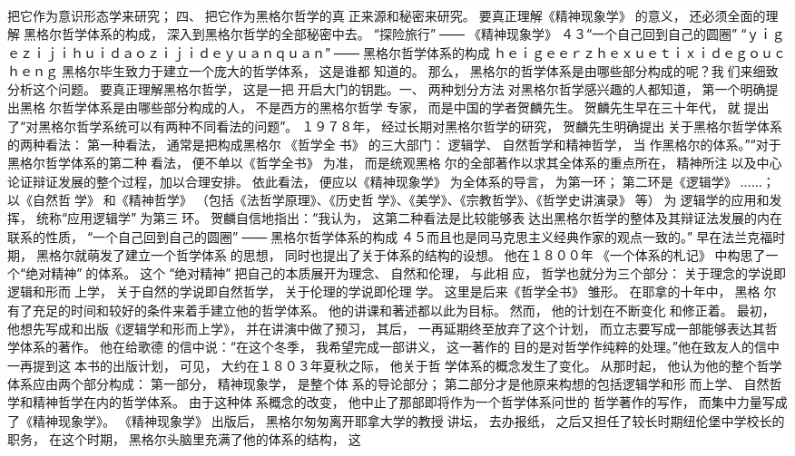 
把它作为意识形态学来研究； 四、 把它作为黑格尔哲学的真
正来源和秘密来研究。
要真正理解《精神现象学》 的意义， 还必须全面的理解
黑格尔哲学体系的构成， 深入到黑格尔哲学的全部秘密中去。
“探险旅行” —— 《精神现象学》 ４３“一个自己回到自己的圆圈”
“ｙｉｇｅｚｉｊｉｈｕｉｄａｏｚｉｊｉｄｅｙｕａｎｑｕａｎ”
—— 黑格尔哲学体系的构成
ｈｅｉｇｅｅｒｚｈｅｘｕｅｔｉｘｉｄｅｇｏｕｃｈｅｎｇ
黑格尔毕生致力于建立一个庞大的哲学体系， 这是谁都
知道的。 那么， 黑格尔的哲学体系是由哪些部分构成的呢？我
们来细致分析这个问题。 要真正理解黑格尔哲学， 这是一把
开启大门的钥匙。一、 两种划分方法
对黑格尔哲学感兴趣的人都知道， 第一个明确提出黑格
尔哲学体系是由哪些部分构成的人， 不是西方的黑格尔哲学
专家， 而是中国的学者贺麟先生。 贺麟先生早在三十年代， 就
提出了“对黑格尔哲学系统可以有两种不同看法的问题”。
１９７８年， 经过长期对黑格尔哲学的研究， 贺麟先生明确提出
关于黑格尔哲学体系的两种看法：
第一种看法， 通常是把构成黑格尔 《哲学全
书》 的三大部门： 逻辑学、 自然哲学和精神哲学， 当
作黑格尔的体系。”“对于黑格尔哲学体系的第二种
看法， 便不单以《哲学全书》 为准， 而是统观黑格
尔的全部著作以求其全体系的重点所在， 精神所注
以及中心论证辩证发展的整个过程，加以合理安排。
依此看法， 便应以《精神现象学》 为全体系的导言，
为第一环； 第二环是《逻辑学》 ……； 以《自然哲
学》 和《精神哲学》 （包括《法哲学原理》、《历史哲
学》、《美学》、《宗教哲学》、《哲学史讲演录》 等） 为
逻辑学的应用和发挥， 统称“应用逻辑学” 为第三
环。
贺麟自信地指出：“我认为， 这第二种看法是比较能够表
达出黑格尔哲学的整体及其辩证法发展的内在联系的性质，
“一个自己回到自己的圆圈” —— 黑格尔哲学体系的构成 ４５而且也是同马克思主义经典作家的观点一致的。”
早在法兰克福时期， 黑格尔就萌发了建立一个哲学体系
的思想， 同时也提出了关于体系的结构的设想。 他在１８００年
《一个体系的札记》 中构思了一个“绝对精神” 的体系。 这个
“绝对精神” 把自己的本质展开为理念、 自然和伦理， 与此相
应， 哲学也就分为三个部分： 关于理念的学说即逻辑和形而
上学， 关于自然的学说即自然哲学， 关于伦理的学说即伦理
学。 这里是后来《哲学全书》 雏形。 在耶拿的十年中， 黑格
尔有了充足的时间和较好的条件来着手建立他的哲学体系。
他的讲课和著述都以此为目标。 然而， 他的计划在不断变化
和修正着。 最初， 他想先写成和出版《逻辑学和形而上学》，
并在讲演中做了预习， 其后， 一再延期终至放弃了这个计划，
而立志要写成一部能够表达其哲学体系的著作。 他在给歌德
的信中说：“在这个冬季， 我希望完成一部讲义， 这一著作的
目的是对哲学作纯粹的处理。”他在致友人的信中一再提到这
本书的出版计划， 可见， 大约在１８０３年夏秋之际， 他关于哲
学体系的概念发生了变化。 从那时起， 他认为他的整个哲学
体系应由两个部分构成： 第一部分， 精神现象学， 是整个体
系的导论部分； 第二部分才是他原来构想的包括逻辑学和形
而上学、 自然哲学和精神哲学在内的哲学体系。 由于这种体
系概念的改变， 他中止了那部即将作为一个哲学体系问世的
哲学著作的写作， 而集中力量写成了《精神现象学》。
《精神现象学》 出版后， 黑格尔匆匆离开耶拿大学的教授
讲坛， 去办报纸， 之后又担任了较长时期纽伦堡中学校长的
职务， 在这个时期， 黑格尔头脑里充满了他的体系的结构， 这
